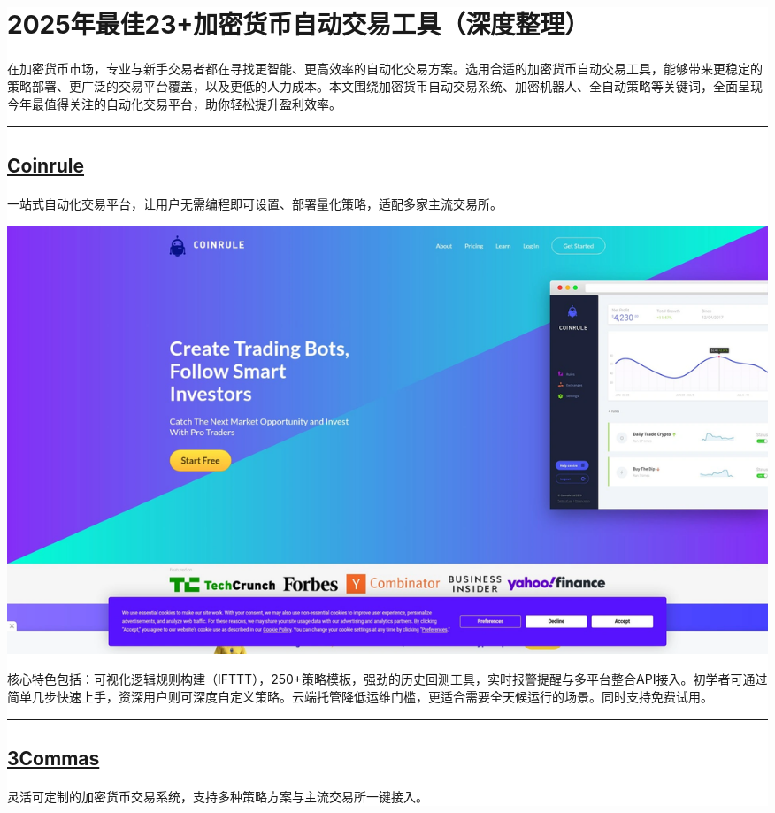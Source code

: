 # 2025年最佳23+加密货币自动交易工具（深度整理）

在加密货币市场，专业与新手交易者都在寻找更智能、更高效率的自动化交易方案。选用合适的加密货币自动交易工具，能够带来更稳定的策略部署、更广泛的交易平台覆盖，以及更低的人力成本。本文围绕加密货币自动交易系统、加密机器人、全自动策略等关键词，全面呈现今年最值得关注的自动化交易平台，助你轻松提升盈利效率。

***

## [Coinrule](https://coinrule.com)

一站式自动化交易平台，让用户无需编程即可设置、部署量化策略，适配多家主流交易所。

![Coinrule Screenshot](image/coinrule.webp)


核心特色包括：可视化逻辑规则构建（IFTTT），250+策略模板，强劲的历史回测工具，实时报警提醒与多平台整合API接入。初学者可通过简单几步快速上手，资深用户则可深度自定义策略。云端托管降低运维门槛，更适合需要全天候运行的场景。同时支持免费试用。

***

## [3Commas](https://3commas.io)

灵活可定制的加密货币交易系统，支持多种策略方案与主流交易所一键接入。
